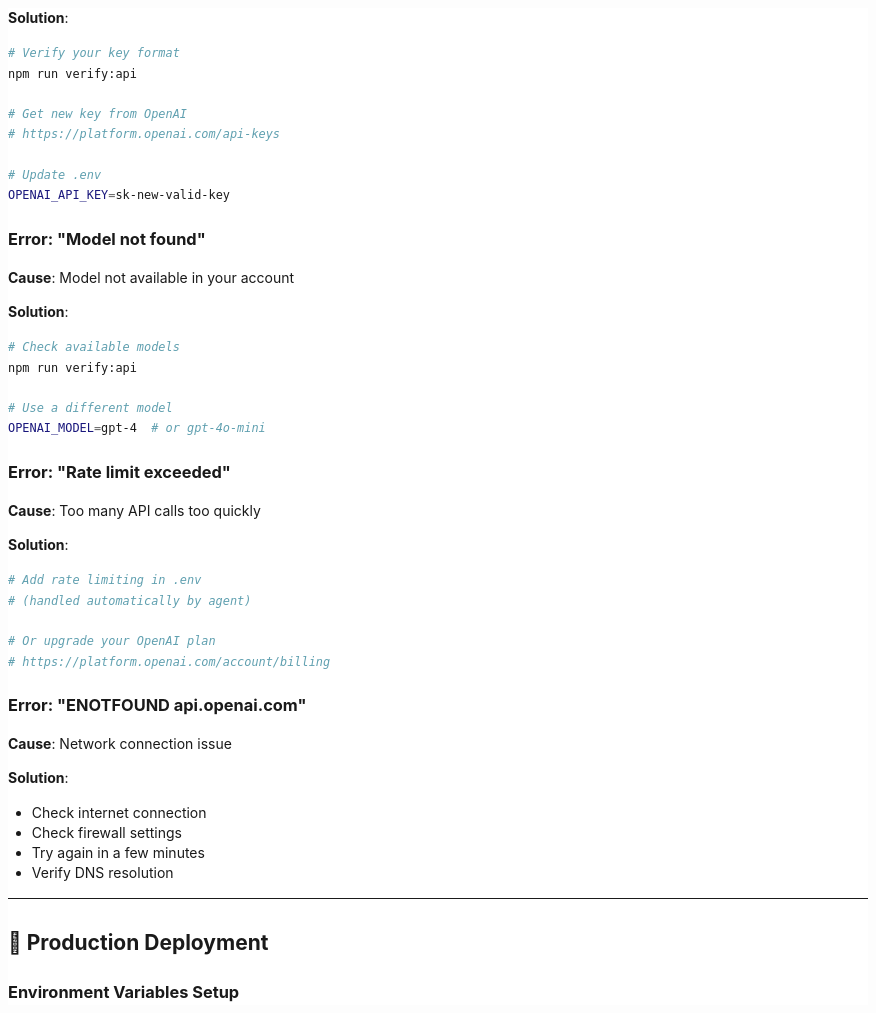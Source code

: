 **Solution**:
```bash
# Verify your key format
npm run verify:api

# Get new key from OpenAI
# https://platform.openai.com/api-keys

# Update .env
OPENAI_API_KEY=sk-new-valid-key
```

### Error: "Model not found"

**Cause**: Model not available in your account

**Solution**:
```bash
# Check available models
npm run verify:api

# Use a different model
OPENAI_MODEL=gpt-4  # or gpt-4o-mini
```

### Error: "Rate limit exceeded"

**Cause**: Too many API calls too quickly

**Solution**:
```bash
# Add rate limiting in .env
# (handled automatically by agent)

# Or upgrade your OpenAI plan
# https://platform.openai.com/account/billing
```

### Error: "ENOTFOUND api.openai.com"

**Cause**: Network connection issue

**Solution**:
- Check internet connection
- Check firewall settings
- Try again in a few minutes
- Verify DNS resolution

---

## 🚀 Production Deployment

### Environment Variables Setup
